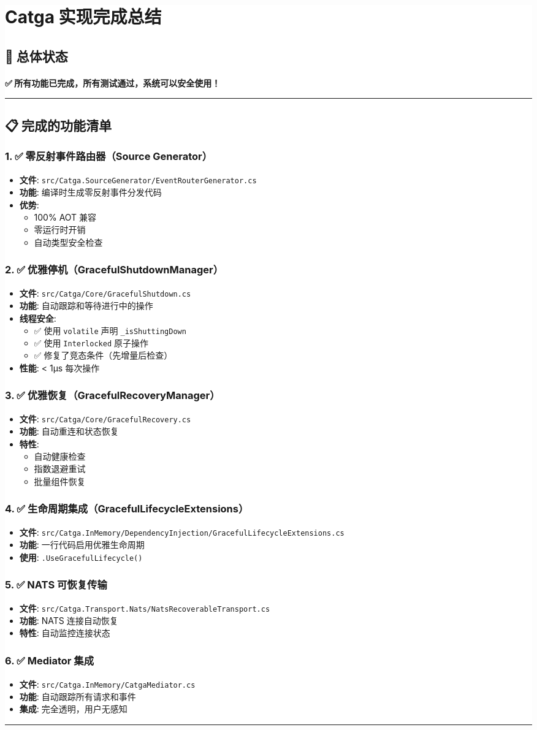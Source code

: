 # Catga 实现完成总结

## 🎯 总体状态

**✅ 所有功能已完成，所有测试通过，系统可以安全使用！**

---

## 📋 完成的功能清单

### 1. ✅ 零反射事件路由器（Source Generator）
- **文件**: `src/Catga.SourceGenerator/EventRouterGenerator.cs`
- **功能**: 编译时生成零反射事件分发代码
- **优势**:
  - 100% AOT 兼容
  - 零运行时开销
  - 自动类型安全检查

### 2. ✅ 优雅停机（GracefulShutdownManager）
- **文件**: `src/Catga/Core/GracefulShutdown.cs`
- **功能**: 自动跟踪和等待进行中的操作
- **线程安全**:
  - ✅ 使用 `volatile` 声明 `_isShuttingDown`
  - ✅ 使用 `Interlocked` 原子操作
  - ✅ 修复了竞态条件（先增量后检查）
- **性能**: < 1μs 每次操作

### 3. ✅ 优雅恢复（GracefulRecoveryManager）
- **文件**: `src/Catga/Core/GracefulRecovery.cs`
- **功能**: 自动重连和状态恢复
- **特性**:
  - 自动健康检查
  - 指数退避重试
  - 批量组件恢复

### 4. ✅ 生命周期集成（GracefulLifecycleExtensions）
- **文件**: `src/Catga.InMemory/DependencyInjection/GracefulLifecycleExtensions.cs`
- **功能**: 一行代码启用优雅生命周期
- **使用**: `.UseGracefulLifecycle()`

### 5. ✅ NATS 可恢复传输
- **文件**: `src/Catga.Transport.Nats/NatsRecoverableTransport.cs`
- **功能**: NATS 连接自动恢复
- **特性**: 自动监控连接状态

### 6. ✅ Mediator 集成
- **文件**: `src/Catga.InMemory/CatgaMediator.cs`
- **功能**: 自动跟踪所有请求和事件
- **集成**: 完全透明，用户无感知

---
